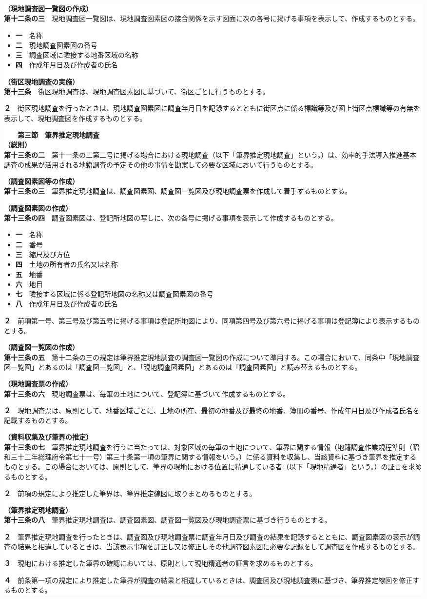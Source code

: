 **（現地調査図一覧図の作成）**  
**第十二条の三**　現地調査図一覧図は、現地調査図素図の接合関係を示す図面に次の各号に掲げる事項を表示して、作成するものとする。  
* **一**　名称  
* **二**　現地調査図素図の番号  
* **三**　調査区域に隣接する地番区域の名称  
* **四**　作成年月日及び作成者の氏名  
  
**（街区現地調査の実施）**  
**第十三条**　街区現地調査は、現地調査図素図に基づいて、街区ごとに行うものとする。  
  
**２**　街区現地調査を行ったときは、現地調査図素図に調査年月日を記録するとともに街区点に係る標識等及び図上街区点標識等の有無を表示して、現地調査図を作成するものとする。  
  
&emsp;&emsp;**第三節　筆界推定現地調査**  
**（総則）**  
**第十三条の二**　第十一条の二第二号に掲げる場合における現地調査（以下「筆界推定現地調査」という。）は、効率的手法導入推進基本調査の成果が活用される地籍調査の予定その他の事情を勘案して必要な区域において行うものとする。  
  
**（調査図素図等の作成）**  
**第十三条の三**　筆界推定現地調査は、調査図素図、調査図一覧図及び現地調査票を作成して着手するものとする。  
  
**（調査図素図の作成）**  
**第十三条の四**　調査図素図は、登記所地図の写しに、次の各号に掲げる事項を表示して作成するものとする。  
* **一**　名称  
* **二**　番号  
* **三**　縮尺及び方位  
* **四**　土地の所有者の氏名又は名称  
* **五**　地番  
* **六**　地目  
* **七**　隣接する区域に係る登記所地図の名称又は調査図素図の番号  
* **八**　作成年月日及び作成者の氏名  
  
**２**　前項第一号、第三号及び第五号に掲げる事項は登記所地図により、同項第四号及び第六号に掲げる事項は登記簿により表示するものとする。  
  
**（調査図一覧図の作成）**  
**第十三条の五**　第十二条の三の規定は筆界推定現地調査の調査図一覧図の作成について準用する。この場合において、同条中「現地調査図一覧図」とあるのは「調査図一覧図」と、「現地調査図素図」とあるのは「調査図素図」と読み替えるものとする。  
  
**（現地調査票の作成）**  
**第十三条の六**　現地調査票は、毎筆の土地について、登記簿に基づいて作成するものとする。  
  
**２**　現地調査票は、原則として、地番区域ごとに、土地の所在、最初の地番及び最終の地番、簿冊の番号、作成年月日及び作成者氏名を記載するものとする。  
  
**（資料収集及び筆界の推定）**  
**第十三条の七**　筆界推定現地調査を行うに当たっては、対象区域の毎筆の土地について、筆界に関する情報（地籍調査作業規程準則（昭和三十二年総理府令第七十一号）第三十条第一項の筆界に関する情報をいう。）に係る資料を収集し、当該資料に基づき筆界を推定するものとする。この場合においては、原則として、筆界の現地における位置に精通している者（以下「現地精通者」という。）の証言を求めるものとする。  
  
**２**　前項の規定により推定した筆界は、筆界推定線図に取りまとめるものとする。  
  
**（筆界推定現地調査）**  
**第十三条の八**　筆界推定現地調査は、調査図素図、調査図一覧図及び現地調査票に基づき行うものとする。  
  
**２**　筆界推定現地調査を行ったときは、調査図及び現地調査票に調査年月日及び調査の結果を記録するとともに、調査図素図の表示が調査の結果と相違しているときは、当該表示事項を訂正し又は修正しその他調査図素図に必要な記録をして調査図を作成するものとする。  
  
**３**　現地における推定した筆界の確認においては、原則として現地精通者の証言を求めるものとする。  
  
**４**　前条第一項の規定により推定した筆界が調査の結果と相違しているときは、調査図及び現地調査票に基づき、筆界推定線図を修正するものとする。  
  